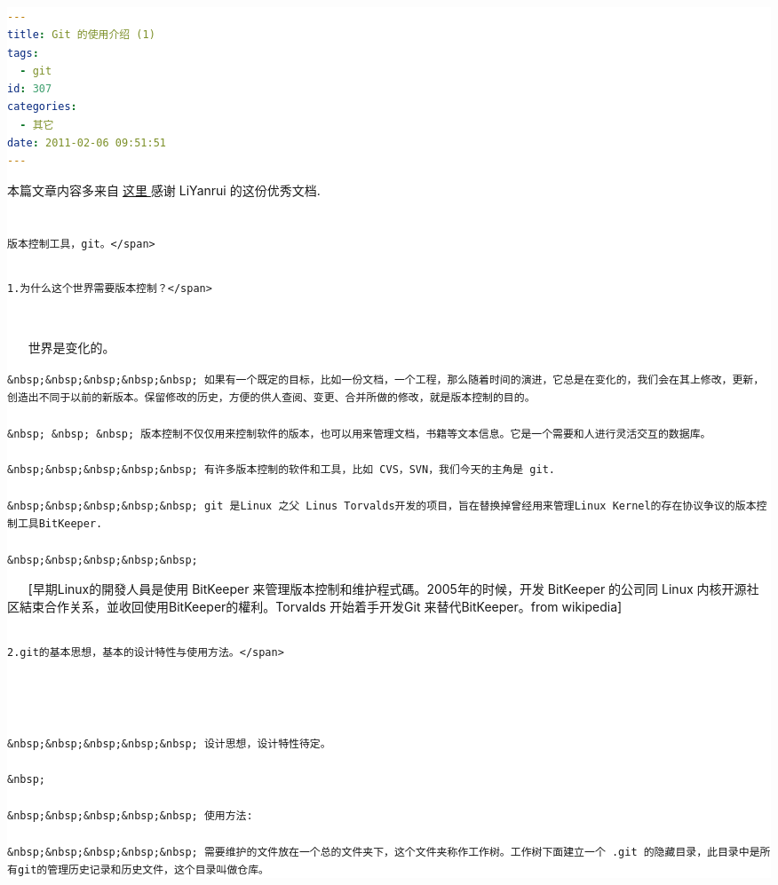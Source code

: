 ```yaml
---
title: Git 的使用介绍 (1)
tags:
  - git
id: 307
categories:
  - 其它
date: 2011-02-06 09:51:51
---
```


本篇文章内容多来自 [这里 ](http://www.linuxgem.org/user_files/linuxgem/Image/git-tutor.pdf) 感谢 LiYanrui 的这份优秀文档.&nbsp;

# <span style="color:#0ff;">

	版本控制工具，git。</span>

## <span style="color:#afeeee;">

	1.为什么这个世界需要版本控制？</span>

&nbsp;

&nbsp;&nbsp;&nbsp;&nbsp;&nbsp; 世界是变化的。

	&nbsp;&nbsp;&nbsp;&nbsp;&nbsp; 如果有一个既定的目标，比如一份文档，一个工程，那么随着时间的演进，它总是在变化的，我们会在其上修改，更新，创造出不同于以前的新版本。保留修改的历史，方便的供人查阅、变更、合并所做的修改，就是版本控制的目的。

	&nbsp; &nbsp; &nbsp; 版本控制不仅仅用来控制软件的版本，也可以用来管理文档，书籍等文本信息。它是一个需要和人进行灵活交互的数据库。

	&nbsp;&nbsp;&nbsp;&nbsp;&nbsp; 有许多版本控制的软件和工具，比如 CVS，SVN，我们今天的主角是 git.

	&nbsp;&nbsp;&nbsp;&nbsp;&nbsp; git 是Linux 之父 Linus Torvalds开发的项目，旨在替换掉曾经用来管理Linux Kernel的存在协议争议的版本控制工具BitKeeper.

	&nbsp;&nbsp;&nbsp;&nbsp;&nbsp; 

&nbsp;&nbsp;&nbsp;&nbsp;&nbsp; [早期Linux的開發人員是使用 BitKeeper 来管理版本控制和维护程式碼。2005年的时候，开发 BitKeeper 的公司同 Linux 内核开源社区結束合作关系，並收回使用BitKeeper的權利。Torvalds 开始着手开发Git 来替代BitKeeper。from wikipedia]

## <span style="color:#afeeee;">

	2.git的基本思想，基本的设计特性与使用方法。</span>

&nbsp;

&nbsp; 

	&nbsp;&nbsp;&nbsp;&nbsp;&nbsp; 设计思想，设计特性待定。

	&nbsp;

	&nbsp;&nbsp;&nbsp;&nbsp;&nbsp; 使用方法:

	&nbsp;&nbsp;&nbsp;&nbsp;&nbsp; 需要维护的文件放在一个总的文件夹下，这个文件夹称作工作树。工作树下面建立一个 .git 的隐藏目录，此目录中是所有git的管理历史记录和历史文件，这个目录叫做仓库。
